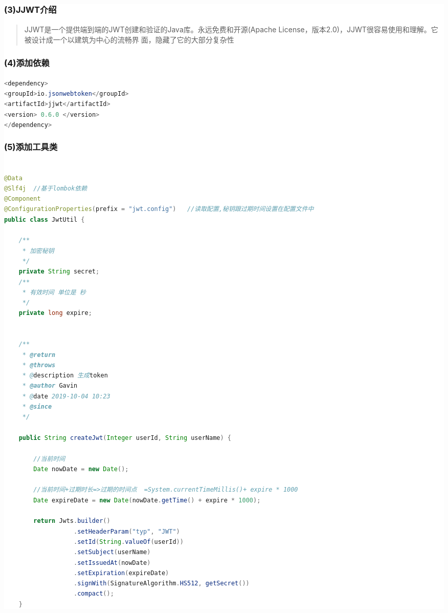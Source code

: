 ### (3)JJWT介绍

> JJWT是一个提供端到端的JWT创建和验证的Java库。永远免费和开源(Apache
> License，版本2.0)，JJWT很容易使用和理解。它被设计成一个以建筑为中心的流畅界
> 面，隐藏了它的大部分复杂性

### (4)添加依赖

```java
<dependency>
<groupId>io.jsonwebtoken</groupId>
<artifactId>jjwt</artifactId>
<version> 0.6.0 </version>
</dependency>
```

### (5)添加工具类

```java

@Data
@Slf4j  //基于lombok依赖
@Component
@ConfigurationProperties(prefix = "jwt.config")   //读取配置,秘钥跟过期时间设置在配置文件中
public class JwtUtil {

    /**
     * 加密秘钥
     */
    private String secret;
    /**
     * 有效时间 单位是 秒
     */
    private long expire;


    /**
     * @return
     * @throws
     * @description 生成token
     * @author Gavin
     * @date 2019-10-04 10:23
     * @since
     */

    public String createJwt(Integer userId, String userName) {

        //当前时间
        Date nowDate = new Date();

        //当前时间+过期时长=>过期的时间点  =System.currentTimeMillis()+ expire * 1000
        Date expireDate = new Date(nowDate.getTime() + expire * 1000);

        return Jwts.builder()
                   .setHeaderParam("typ", "JWT")
                   .setId(String.valueOf(userId))
                   .setSubject(userName)
                   .setIssuedAt(nowDate)
                   .setExpiration(expireDate)
                   .signWith(SignatureAlgorithm.HS512, getSecret())
                   .compact();
    }


```